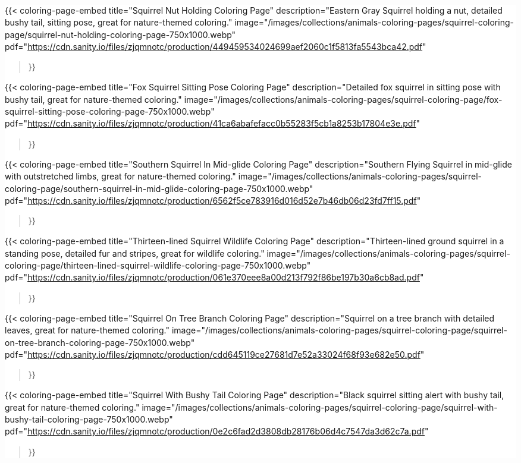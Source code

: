
{{< coloring-page-embed
  title="Squirrel Nut Holding Coloring Page"
  description="Eastern Gray Squirrel holding a nut, detailed bushy tail, sitting pose, great for nature-themed coloring."
  image="/images/collections/animals-coloring-pages/squirrel-coloring-page/squirrel-nut-holding-coloring-page-750x1000.webp"
  pdf="https://cdn.sanity.io/files/zjqmnotc/production/449459534024699aef2060c1f5813fa5543bca42.pdf"
>}}


{{< coloring-page-embed
  title="Fox Squirrel Sitting Pose Coloring Page"
  description="Detailed fox squirrel in sitting pose with bushy tail, great for nature-themed coloring."
  image="/images/collections/animals-coloring-pages/squirrel-coloring-page/fox-squirrel-sitting-pose-coloring-page-750x1000.webp"
  pdf="https://cdn.sanity.io/files/zjqmnotc/production/41ca6abafefacc0b55283f5cb1a8253b17804e3e.pdf"
>}}


{{< coloring-page-embed
  title="Southern Squirrel In Mid-glide Coloring Page"
  description="Southern Flying Squirrel in mid-glide with outstretched limbs, great for nature-themed coloring."
  image="/images/collections/animals-coloring-pages/squirrel-coloring-page/southern-squirrel-in-mid-glide-coloring-page-750x1000.webp"
  pdf="https://cdn.sanity.io/files/zjqmnotc/production/6562f5ce783916d016d52e7b46db06d23fd7ff15.pdf"
>}}


{{< coloring-page-embed
  title="Thirteen-lined Squirrel Wildlife Coloring Page"
  description="Thirteen-lined ground squirrel in a standing pose, detailed fur and stripes, great for wildlife coloring."
  image="/images/collections/animals-coloring-pages/squirrel-coloring-page/thirteen-lined-squirrel-wildlife-coloring-page-750x1000.webp"
  pdf="https://cdn.sanity.io/files/zjqmnotc/production/061e370eee8a00d213f792f86be197b30a6cb8ad.pdf"
>}}


{{< coloring-page-embed
  title="Squirrel On Tree Branch Coloring Page"
  description="Squirrel on a tree branch with detailed leaves, great for nature-themed coloring."
  image="/images/collections/animals-coloring-pages/squirrel-coloring-page/squirrel-on-tree-branch-coloring-page-750x1000.webp"
  pdf="https://cdn.sanity.io/files/zjqmnotc/production/cdd645119ce27681d7e52a33024f68f93e682e50.pdf"
>}}


{{< coloring-page-embed
  title="Squirrel With Bushy Tail Coloring Page"
  description="Black squirrel sitting alert with bushy tail, great for nature-themed coloring."
  image="/images/collections/animals-coloring-pages/squirrel-coloring-page/squirrel-with-bushy-tail-coloring-page-750x1000.webp"
  pdf="https://cdn.sanity.io/files/zjqmnotc/production/0e2c6fad2d3808db28176b06d4c7547da3d62c7a.pdf"
>}}
